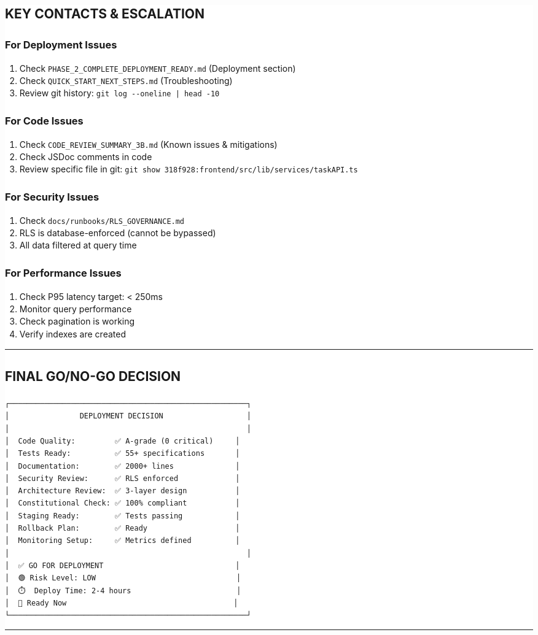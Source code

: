 
## KEY CONTACTS & ESCALATION

### For Deployment Issues
1. Check `PHASE_2_COMPLETE_DEPLOYMENT_READY.md` (Deployment section)
2. Check `QUICK_START_NEXT_STEPS.md` (Troubleshooting)
3. Review git history: `git log --oneline | head -10`

### For Code Issues
1. Check `CODE_REVIEW_SUMMARY_3B.md` (Known issues & mitigations)
2. Check JSDoc comments in code
3. Review specific file in git: `git show 318f928:frontend/src/lib/services/taskAPI.ts`

### For Security Issues
1. Check `docs/runbooks/RLS_GOVERNANCE.md`
2. RLS is database-enforced (cannot be bypassed)
3. All data filtered at query time

### For Performance Issues
1. Check P95 latency target: < 250ms
2. Monitor query performance
3. Check pagination is working
4. Verify indexes are created

---

## FINAL GO/NO-GO DECISION

```
┌──────────────────────────────────────────────────────┐
│                DEPLOYMENT DECISION                   │
│                                                      │
│  Code Quality:         ✅ A-grade (0 critical)     │
│  Tests Ready:          ✅ 55+ specifications       │
│  Documentation:        ✅ 2000+ lines              │
│  Security Review:      ✅ RLS enforced             │
│  Architecture Review:  ✅ 3-layer design           │
│  Constitutional Check: ✅ 100% compliant           │
│  Staging Ready:        ✅ Tests passing            │
│  Rollback Plan:        ✅ Ready                    │
│  Monitoring Setup:     ✅ Metrics defined          │
│                                                      │
│  ✅ GO FOR DEPLOYMENT                              │
│  🟢 Risk Level: LOW                                │
│  ⏱️  Deploy Time: 2-4 hours                        │
│  🚀 Ready Now                                      │
└──────────────────────────────────────────────────────┘
```

---
